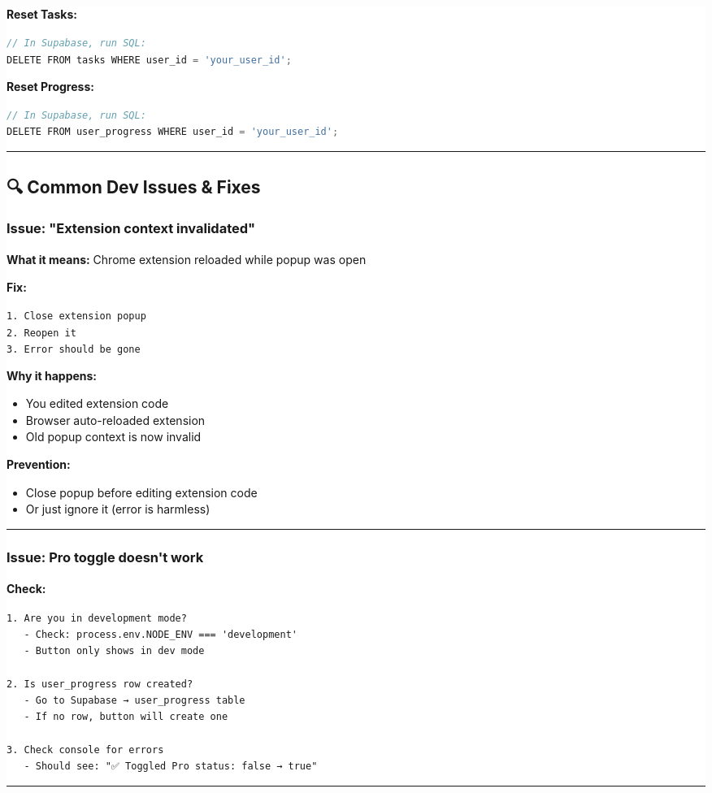 **Reset Tasks:**
```javascript
// In Supabase, run SQL:
DELETE FROM tasks WHERE user_id = 'your_user_id';
```

**Reset Progress:**
```javascript
// In Supabase, run SQL:
DELETE FROM user_progress WHERE user_id = 'your_user_id';
```

---

## 🔍 Common Dev Issues & Fixes

### Issue: "Extension context invalidated"

**What it means:** Chrome extension reloaded while popup was open

**Fix:**
```
1. Close extension popup
2. Reopen it
3. Error should be gone
```

**Why it happens:**
- You edited extension code
- Browser auto-reloaded extension
- Old popup context is now invalid

**Prevention:**
- Close popup before editing extension code
- Or just ignore it (error is harmless)

---

### Issue: Pro toggle doesn't work

**Check:**
```
1. Are you in development mode?
   - Check: process.env.NODE_ENV === 'development'
   - Button only shows in dev mode

2. Is user_progress row created?
   - Go to Supabase → user_progress table
   - If no row, button will create one

3. Check console for errors
   - Should see: "✅ Toggled Pro status: false → true"
```

---
